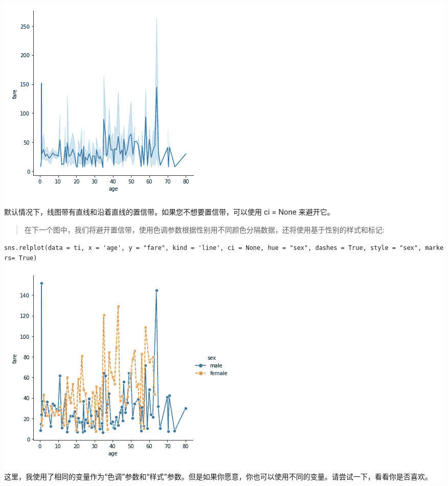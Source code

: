 ![](img/5ce86db2d7bbb5cb5541d952f940af53.png)

默认情况下，线图带有直线和沿着直线的置信带。如果您不想要置信带，可以使用 ci = None 来避开它。

> 在下一个图中，我们将避开置信带，使用色调参数根据性别用不同颜色分隔数据，还将使用基于性别的样式和标记:

```
sns.relplot(data = ti, x = 'age', y = "fare", kind = 'line', ci = None, hue = "sex", dashes = True, style = "sex", markers= True)
```

![](img/261f75f873f713619c710d39800e3d90.png)

这里，我使用了相同的变量作为“色调”参数和“样式”参数。但是如果你愿意，你也可以使用不同的变量。请尝试一下，看看你是否喜欢。
